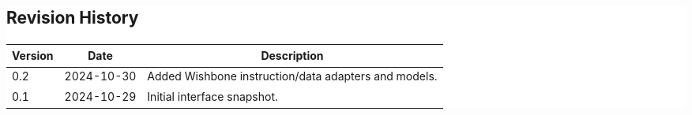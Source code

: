## Revision History

| Version | Date       | Description                                      |
|---------|------------|--------------------------------------------------|
| 0.2     | 2024-10-30 | Added Wishbone instruction/data adapters and models. |
| 0.1     | 2024-10-29 | Initial interface snapshot. |
